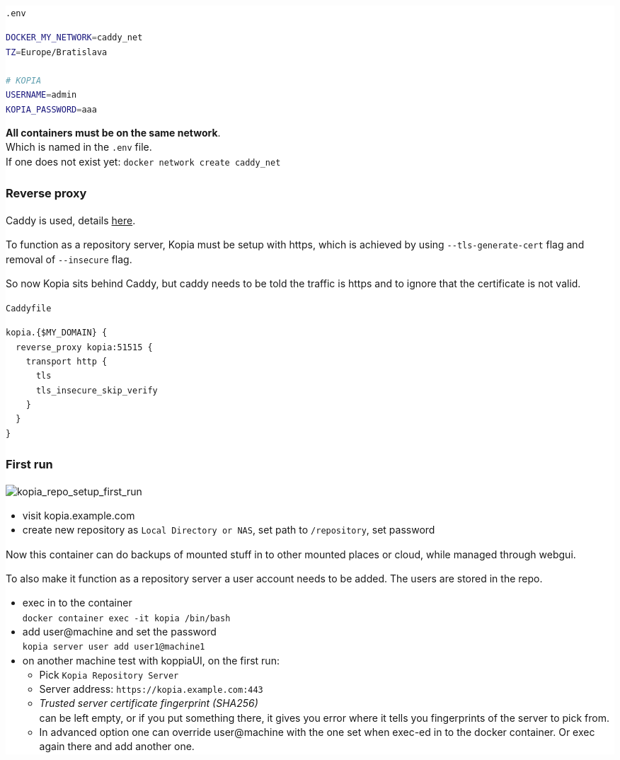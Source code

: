
`.env`
```bash
DOCKER_MY_NETWORK=caddy_net
TZ=Europe/Bratislava

# KOPIA
USERNAME=admin
KOPIA_PASSWORD=aaa
```

**All containers must be on the same network**.</br>
Which is named in the `.env` file.</br>
If one does not exist yet: `docker network create caddy_net`

### Reverse proxy

Caddy is used, details
[here](https://github.com/DoTheEvo/selfhosted-apps-docker/tree/master/caddy_v2).</br>

To function as a repository server, Kopia must be setup with https,
which is achieved by using `--tls-generate-cert` flag and removal
of `--insecure` flag.

So now Kopia sits behind Caddy, but caddy needs to be told the traffic is
https and to ignore that the certificate is not valid.

`Caddyfile`
```
kopia.{$MY_DOMAIN} {
  reverse_proxy kopia:51515 {
    transport http {
      tls
      tls_insecure_skip_verify
    }
  }
}
```

### First run

![kopia_repo_setup_first_run](https://i.imgur.com/mnn66Hj.png)

* visit kopia.example.com
* create new repository as `Local Directory or NAS`, set path to `/repository`,
  set password

Now this container can do backups of mounted stuff in to other mounted places
or cloud, while managed through webgui.

To also make it function as a repository server a user account needs to be added.
The users are stored in the repo.

* exec in to the container<br>
  `docker container exec -it kopia /bin/bash`
* add user@machine and set the password<br>
  `kopia server user add user1@machine1`
* on another machine test with koppiaUI, on the first run:<br>
  * Pick `Kopia Repository Server`
  * Server address: `https://kopia.example.com:443`
  * *Trusted server certificate fingerprint (SHA256)*<br>
    can be left empty, or if you put something there, it gives you error
    where it tells you fingerprints of the server to pick from.
  * In advanced option one can override user@machine with the one set
    when exec-ed in to the docker container.
    Or exec again there and add another one.
